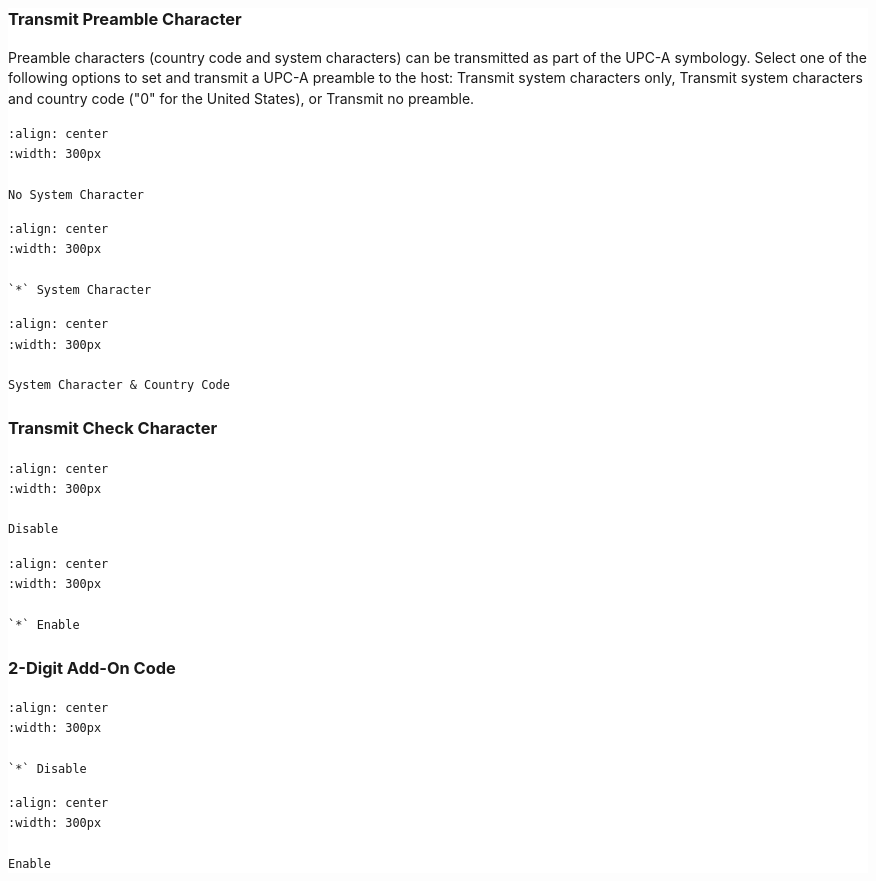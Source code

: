 ### Transmit Preamble Character
Preamble characters (country code and system characters) can be transmitted as part of the UPC-A symbology. Select one of the following options to set and transmit a UPC-A preamble to the host: Transmit system characters only, Transmit system characters and country code ("0" for the United States), or Transmit no preamble.

```{figure} ../../media/2030100.png
:align: center
:width: 300px

No System Character
```

```{figure} ../../media/2030101.png
:align: center
:width: 300px

`*` System Character
```
```{figure} ../../media/2030102.png
:align: center
:width: 300px

System Character & Country Code 
```

### Transmit Check Character

```{figure} ../../media/1020020.png
:align: center
:width: 300px

Disable
```

```{figure} ../../media/1020021.png
:align: center
:width: 300px

`*` Enable
```


### 2-Digit Add-On Code

```{figure} ../../media/3030400.png
:align: center
:width: 300px

`*` Disable
```

```{figure} ../../media/3030401.png
:align: center
:width: 300px

Enable
```
